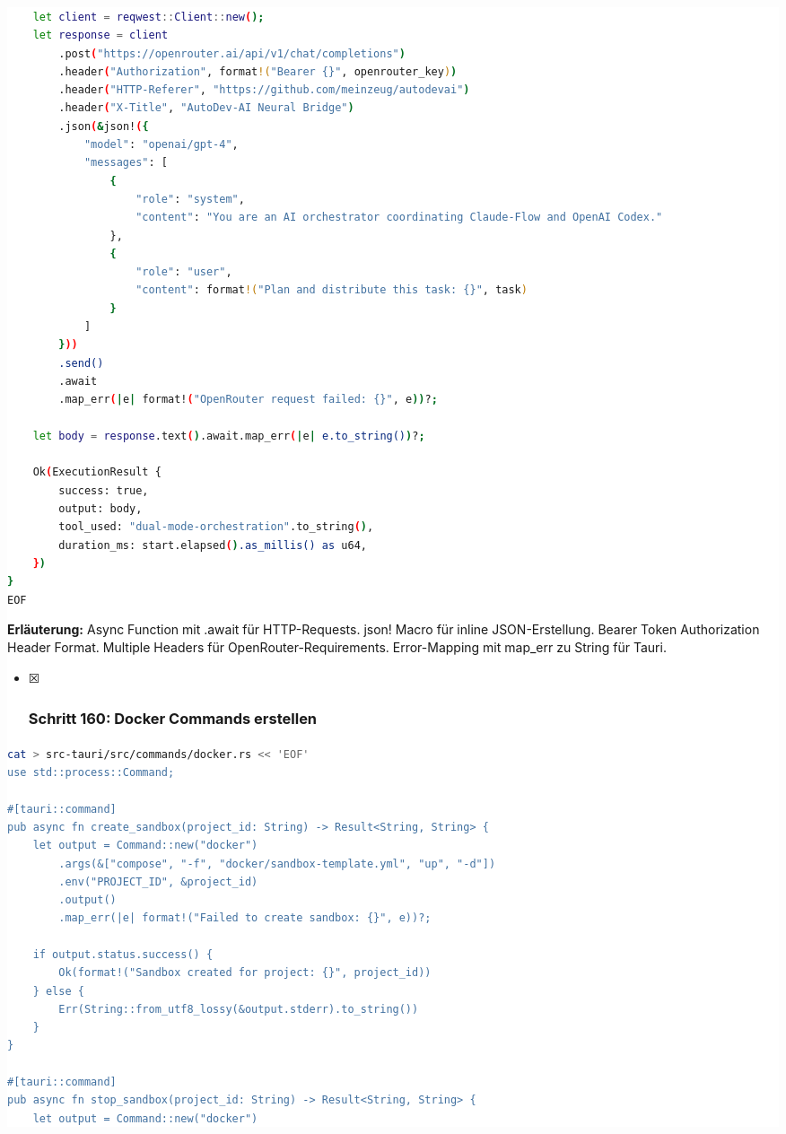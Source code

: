```bash
    let client = reqwest::Client::new();
    let response = client
        .post("https://openrouter.ai/api/v1/chat/completions")
        .header("Authorization", format!("Bearer {}", openrouter_key))
        .header("HTTP-Referer", "https://github.com/meinzeug/autodevai")
        .header("X-Title", "AutoDev-AI Neural Bridge")
        .json(&json!({
            "model": "openai/gpt-4",
            "messages": [
                {
                    "role": "system",
                    "content": "You are an AI orchestrator coordinating Claude-Flow and OpenAI Codex."
                },
                {
                    "role": "user",
                    "content": format!("Plan and distribute this task: {}", task)
                }
            ]
        }))
        .send()
        .await
        .map_err(|e| format!("OpenRouter request failed: {}", e))?;

    let body = response.text().await.map_err(|e| e.to_string())?;

    Ok(ExecutionResult {
        success: true,
        output: body,
        tool_used: "dual-mode-orchestration".to_string(),
        duration_ms: start.elapsed().as_millis() as u64,
    })
}
EOF
```

**Erläuterung:** Async Function mit .await für HTTP-Requests. json! Macro für inline
JSON-Erstellung. Bearer Token Authorization Header Format. Multiple Headers für
OpenRouter-Requirements. Error-Mapping mit map_err zu String für Tauri.

- [x] ### Schritt 160: Docker Commands erstellen

```bash
cat > src-tauri/src/commands/docker.rs << 'EOF'
use std::process::Command;

#[tauri::command]
pub async fn create_sandbox(project_id: String) -> Result<String, String> {
    let output = Command::new("docker")
        .args(&["compose", "-f", "docker/sandbox-template.yml", "up", "-d"])
        .env("PROJECT_ID", &project_id)
        .output()
        .map_err(|e| format!("Failed to create sandbox: {}", e))?;

    if output.status.success() {
        Ok(format!("Sandbox created for project: {}", project_id))
    } else {
        Err(String::from_utf8_lossy(&output.stderr).to_string())
    }
}

#[tauri::command]
pub async fn stop_sandbox(project_id: String) -> Result<String, String> {
    let output = Command::new("docker")
```